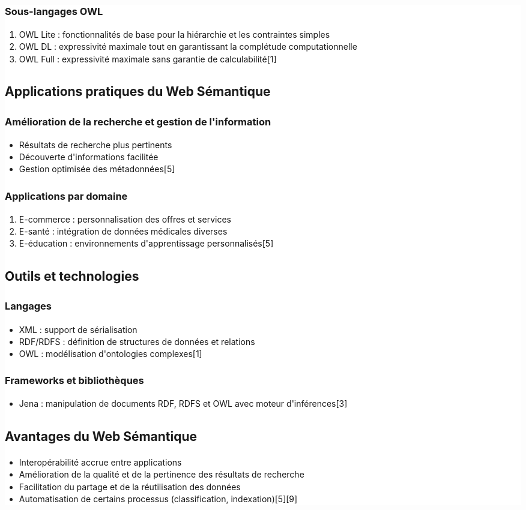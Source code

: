 
### Sous-langages OWL
1. OWL Lite : fonctionnalités de base pour la hiérarchie et les contraintes simples
2. OWL DL : expressivité maximale tout en garantissant la complétude computationnelle
3. OWL Full : expressivité maximale sans garantie de calculabilité[1]

## Applications pratiques du Web Sémantique

### Amélioration de la recherche et gestion de l'information
- Résultats de recherche plus pertinents
- Découverte d'informations facilitée
- Gestion optimisée des métadonnées[5]

### Applications par domaine
1. E-commerce : personnalisation des offres et services
2. E-santé : intégration de données médicales diverses
3. E-éducation : environnements d'apprentissage personnalisés[5]

## Outils et technologies

### Langages
- XML : support de sérialisation
- RDF/RDFS : définition de structures de données et relations
- OWL : modélisation d'ontologies complexes[1]

### Frameworks et bibliothèques
- Jena : manipulation de documents RDF, RDFS et OWL avec moteur d'inférences[3]

## Avantages du Web Sémantique

- Interopérabilité accrue entre applications
- Amélioration de la qualité et de la pertinence des résultats de recherche
- Facilitation du partage et de la réutilisation des données
- Automatisation de certains processus (classification, indexation)[5][9]


